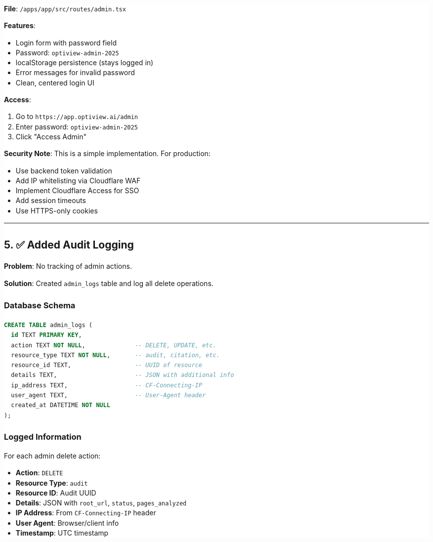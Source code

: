**File**: `/apps/app/src/routes/admin.tsx`

**Features**:
- Login form with password field
- Password: `optiview-admin-2025`
- localStorage persistence (stays logged in)
- Error messages for invalid password
- Clean, centered login UI

**Access**:
1. Go to `https://app.optiview.ai/admin`
2. Enter password: `optiview-admin-2025`
3. Click "Access Admin"

**Security Note**: This is a simple implementation. For production:
- Use backend token validation
- Add IP whitelisting via Cloudflare WAF
- Implement Cloudflare Access for SSO
- Add session timeouts
- Use HTTPS-only cookies

---

## 5. ✅ Added Audit Logging

**Problem**: No tracking of admin actions.

**Solution**: Created `admin_logs` table and log all delete operations.

### Database Schema

```sql
CREATE TABLE admin_logs (
  id TEXT PRIMARY KEY,
  action TEXT NOT NULL,              -- DELETE, UPDATE, etc.
  resource_type TEXT NOT NULL,       -- audit, citation, etc.
  resource_id TEXT,                  -- UUID of resource
  details TEXT,                      -- JSON with additional info
  ip_address TEXT,                   -- CF-Connecting-IP
  user_agent TEXT,                   -- User-Agent header
  created_at DATETIME NOT NULL
);
```

### Logged Information

For each admin delete action:
- **Action**: `DELETE`
- **Resource Type**: `audit`
- **Resource ID**: Audit UUID
- **Details**: JSON with `root_url`, `status`, `pages_analyzed`
- **IP Address**: From `CF-Connecting-IP` header
- **User Agent**: Browser/client info
- **Timestamp**: UTC timestamp
